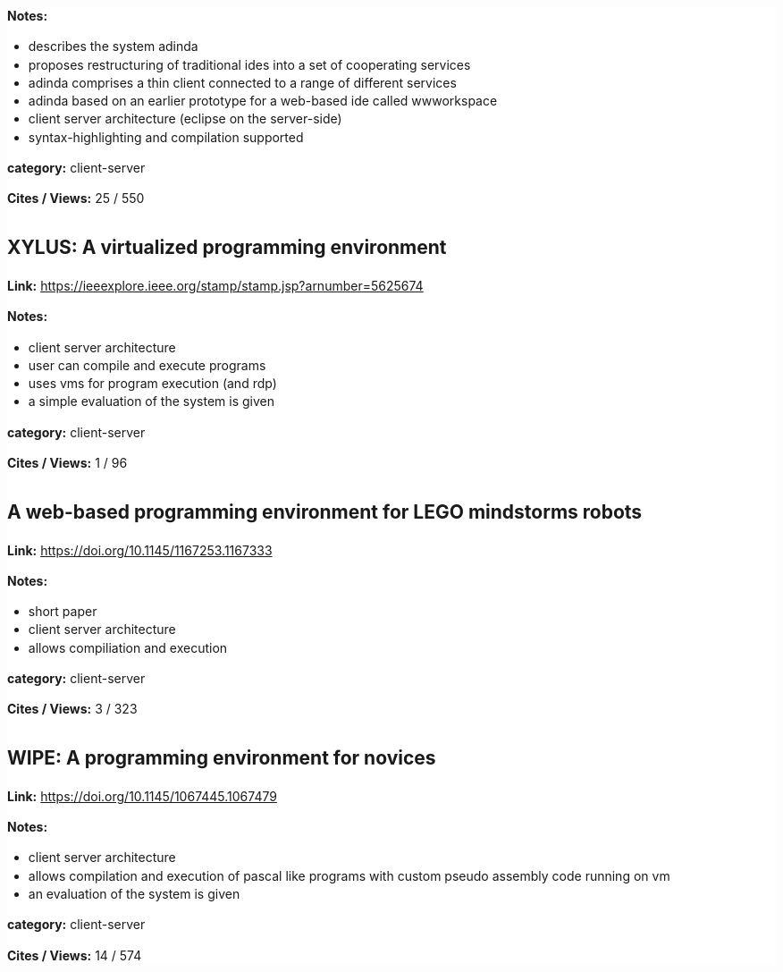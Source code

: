 **Notes:**

- describes the system adinda
- proposes restructuring of traditional ides into a set of cooperating services
- adinda comprises a thin client connected to a range of different services
- adinda based on an earlier prototype for a web-based ide called wwworkspace
- client server architecture (eclipse on the server-side)
- syntax-highlighting and compilation supported

**category:** client-server

**Cites / Views:** 25 / 550

## XYLUS: A virtualized programming environment

**Link:** https://ieeexplore.ieee.org/stamp/stamp.jsp?arnumber=5625674

**Notes:**

- client server architecture
- user can compile and execute programs
- uses vms for program execution (and rdp)
- a simple evaluation of the system is given

**category:** client-server

**Cites / Views:** 1 / 96

## A web-based programming environment for LEGO mindstorms robots

**Link:** https://doi.org/10.1145/1167253.1167333

**Notes:**

- short paper
- client server architecture
- allows compiliation and execution

**category:** client-server

**Cites / Views:** 3 / 323

## WIPE: A programming environment for novices

**Link:** https://doi.org/10.1145/1067445.1067479

**Notes:**

- client server architecture
- allows compilation and execution of pascal like programs with custom pseudo assembly code running on vm
- an evaluation of the system is given

**category:** client-server

**Cites / Views:** 14 / 574
